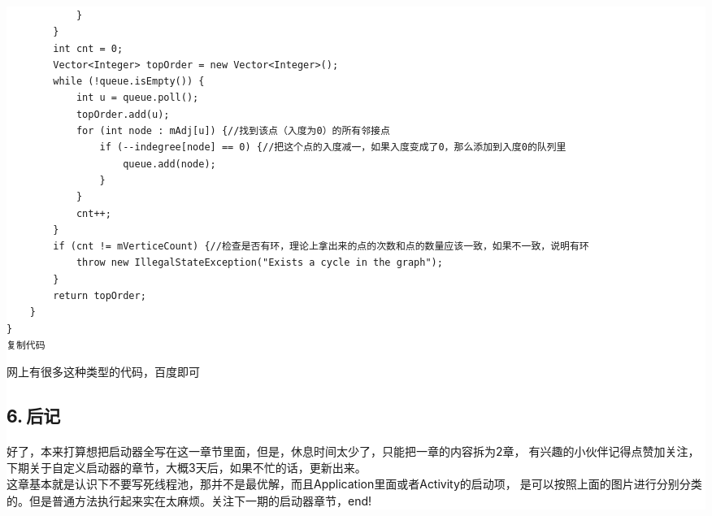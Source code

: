 ```Plain Text
            }
        }
        int cnt = 0;
        Vector<Integer> topOrder = new Vector<Integer>();
        while (!queue.isEmpty()) {
            int u = queue.poll();
            topOrder.add(u);
            for (int node : mAdj[u]) {//找到该点（入度为0）的所有邻接点
                if (--indegree[node] == 0) {//把这个点的入度减一，如果入度变成了0，那么添加到入度0的队列里
                    queue.add(node);
                }
            }
            cnt++;
        }
        if (cnt != mVerticeCount) {//检查是否有环，理论上拿出来的点的次数和点的数量应该一致，如果不一致，说明有环
            throw new IllegalStateException("Exists a cycle in the graph");
        }
        return topOrder;
    }
}
复制代码

```
网上有很多这种类型的代码，百度即可

## 6. 后记
好了，本来打算想把启动器全写在这一章节里面，但是，休息时间太少了，只能把一章的内容拆为2章，
有兴趣的小伙伴记得点赞加关注，下期关于自定义启动器的章节，大概3天后，如果不忙的话，更新出来。  
这章基本就是认识下不要写死线程池，那并不是最优解，而且Application里面或者Activity的启动项，
是可以按照上面的图片进行分别分类的。但是普通方法执行起来实在太麻烦。关注下一期的启动器章节，end!

